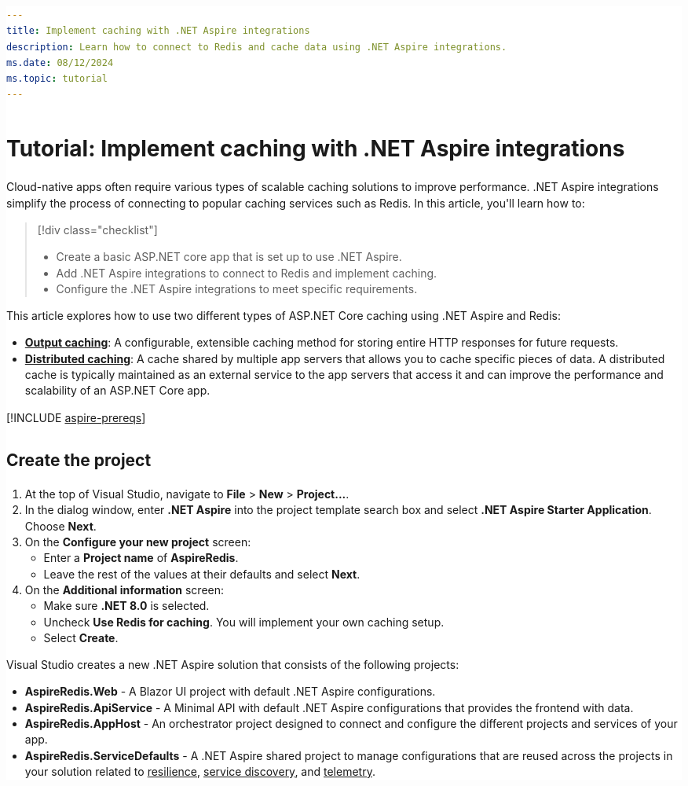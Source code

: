```yaml
---
title: Implement caching with .NET Aspire integrations
description: Learn how to connect to Redis and cache data using .NET Aspire integrations.
ms.date: 08/12/2024
ms.topic: tutorial
---
```


# Tutorial: Implement caching with .NET Aspire integrations

Cloud-native apps often require various types of scalable caching solutions to improve performance. .NET Aspire integrations simplify the process of connecting to popular caching services such as Redis. In this article, you'll learn how to:

> [!div class="checklist"]
>
> - Create a basic ASP.NET core app that is set up to use .NET Aspire.
> - Add .NET Aspire integrations to connect to Redis and implement caching.
> - Configure the .NET Aspire integrations to meet specific requirements.

This article explores how to use two different types of ASP.NET Core caching using .NET Aspire and Redis:

- **[Output caching](/aspnet/core/performance/caching/output)**: A configurable, extensible caching method for storing entire HTTP responses for future requests.
- **[Distributed caching](/aspnet/core/performance/caching/distributed)**: A cache shared by multiple app servers that allows you to cache specific pieces of data. A distributed cache is typically maintained as an external service to the app servers that access it and can improve the performance and scalability of an ASP.NET Core app.

[!INCLUDE [aspire-prereqs](../includes/aspire-prereqs.md)]

## Create the project

1. At the top of Visual Studio, navigate to **File** > **New** > **Project...**.
1. In the dialog window, enter **.NET Aspire** into the project template search box and select **.NET Aspire Starter Application**. Choose **Next**.
1. On the **Configure your new project** screen:
    - Enter a **Project name** of **AspireRedis**.
    - Leave the rest of the values at their defaults and select **Next**.
1. On the **Additional information** screen:
    - Make sure **.NET 8.0** is selected.
    - Uncheck **Use Redis for caching**. You will implement your own caching setup.
    - Select **Create**.

Visual Studio creates a new .NET Aspire solution that consists of the following projects:

- **AspireRedis.Web** - A Blazor UI project with default .NET Aspire configurations.
- **AspireRedis.ApiService** - A Minimal API with default .NET Aspire configurations that provides the frontend with data.
- **AspireRedis.AppHost** - An orchestrator project designed to connect and configure the different projects and services of your app.
- **AspireRedis.ServiceDefaults** - A .NET Aspire shared project to manage configurations that are reused across the projects in your solution related to [resilience](/dotnet/core/resilience/http-resilience), [service discovery](../service-discovery/overview.md), and [telemetry](../telemetry.md).
